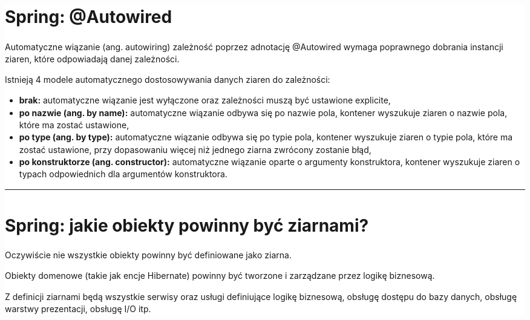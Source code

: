 # Spring: @Autowired

Automatyczne wiązanie (ang. autowiring) zależność poprzez adnotację @Autowired wymaga poprawnego dobrania instancji ziaren, które odpowiadają danej zależności.

Istnieją 4 modele automatycznego dostosowywania danych ziaren do zależności:
- **brak:** automatyczne wiązanie jest wyłączone oraz zależności muszą być ustawione explicite,
- **po nazwie (ang. by name):** automatyczne wiązanie odbywa się po nazwie pola, kontener wyszukuje ziaren o nazwie pola, które ma zostać ustawione,
- **po type (ang. by type):** automatyczne wiązanie odbywa się po typie pola, kontener wyszukuje ziaren o typie pola, które ma zostać ustawione, przy dopasowaniu więcej niż jednego ziarna zwrócony zostanie błąd,
- **po konstruktorze (ang. constructor):** automatyczne wiązanie oparte o argumenty konstruktora, kontener wyszukuje ziaren o typach odpowiednich dla argumentów konstruktora.

---
# Spring: jakie obiekty powinny być ziarnami?

Oczywiście nie wszystkie obiekty powinny być definiowane jako ziarna.

Obiekty domenowe (takie jak encje Hibernate) powinny być tworzone i zarządzane przez logikę biznesową.

Z definicji ziarnami będą wszystkie serwisy oraz usługi definiujące logikę biznesową, obsługę dostępu do bazy danych, obsługę warstwy prezentacji, obsługę I/O itp.
